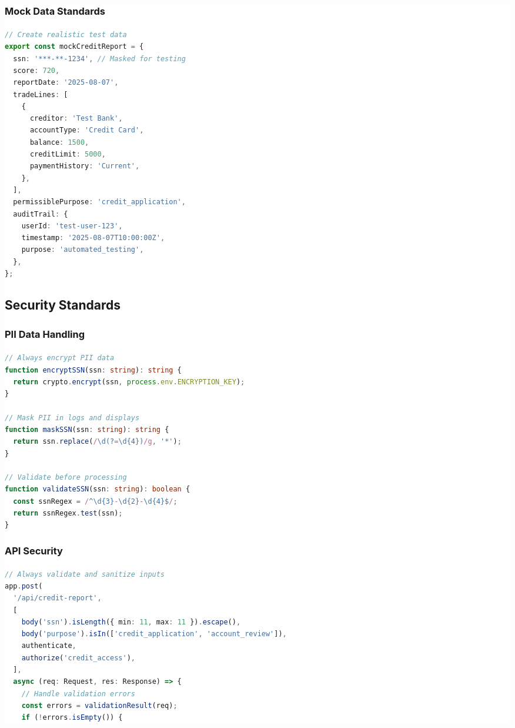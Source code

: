 ### Mock Data Standards

```typescript
// Create realistic test data
export const mockCreditReport = {
  ssn: '***-**-1234', // Masked for testing
  score: 720,
  reportDate: '2025-08-07',
  tradeLines: [
    {
      creditor: 'Test Bank',
      accountType: 'Credit Card',
      balance: 1500,
      creditLimit: 5000,
      paymentHistory: 'Current',
    },
  ],
  permissiblePurpose: 'credit_application',
  auditTrail: {
    userId: 'test-user-123',
    timestamp: '2025-08-07T10:00:00Z',
    purpose: 'automated_testing',
  },
};
```

## Security Standards

### PII Data Handling

```typescript
// Always encrypt PII data
function encryptSSN(ssn: string): string {
  return crypto.encrypt(ssn, process.env.ENCRYPTION_KEY);
}

// Mask PII in logs and displays
function maskSSN(ssn: string): string {
  return ssn.replace(/\d(?=\d{4})/g, '*');
}

// Validate before processing
function validateSSN(ssn: string): boolean {
  const ssnRegex = /^\d{3}-\d{2}-\d{4}$/;
  return ssnRegex.test(ssn);
}
```

### API Security

```typescript
// Always validate and sanitize inputs
app.post(
  '/api/credit-report',
  [
    body('ssn').isLength({ min: 11, max: 11 }).escape(),
    body('purpose').isIn(['credit_application', 'account_review']),
    authenticate,
    authorize('credit_access'),
  ],
  async (req: Request, res: Response) => {
    // Handle validation errors
    const errors = validationResult(req);
    if (!errors.isEmpty()) {
```